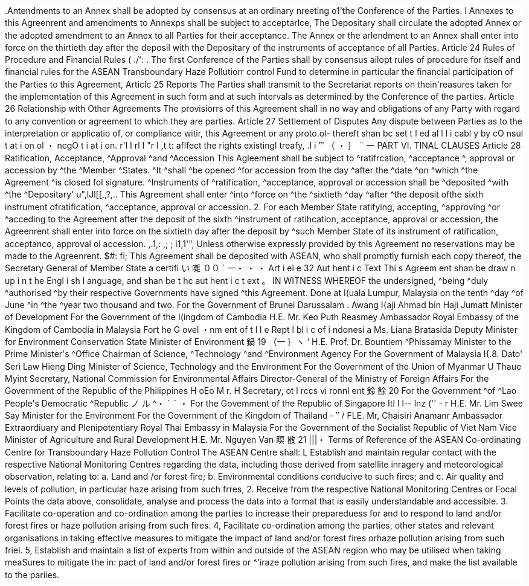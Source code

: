 .Antendments to an Annex shall be adopted by consensus at an ordinary nreeting o1'the Conference of the Parties. l Annexes to this Agreenrent and amendments to Annexps shall be subject to acceptarlce, The Depositary shall circulate the adopted Annex or the adopted amendment to an Annex to all Parties for their acceptance. The Annex or the arlendment to an Annex shall enter into force on the thirtieth day after the deposil with the Depositary of the instruments of acceptance of all Parties. Article 24 Rules of Procedure and Financial Rules ( ./':
. The first Conference of the Parties shall by consensus ailopt rules of procedure for itself and financial rules for the ASEAN Transboundary Haze Pollutiorr control Fund to determine in particular the financial participation of the Parties to this Agreement, Articlc 25 Reports The Parties shall transmit to the Secretariat reports on thein'reasures taken for the implementation of this Agreement in such form and at such intervals as determined by the Conference of the parties. Article 26 Relationship with Other Agreements The provisiorrs of this Agreement shall in no way and obligations of any Party with regard to any convention or agreement to which they are parties. Article 27 Settlement of Disputes Any dispute between Parties as to the interpretation or applicatio of, or compliance witir, this Agreement or any proto.ol- thereft shan bc set t l ed al l l i cabl y by cO nsul t at i on ol ・ ncgO t i at i on. r'l I rl I "r I ,t t: aflfect the rights existingl treafy, .l i ”′ （ ・ ｝ ¨ 一 PART VI. TINAL CLAUSES Article 28 Ratification, Acceptance, ^Approval ^and ^Accession This Agleement shall be subject to ^ratifrcation, ^acceptance ^, approval or accession by ^the ^Member ^States. ^It ^shall ^be opened ^for accession from the day ^after the ^date ^on ^which ^the Agreement ^is closed fol signature. ^Instruments of ^ratification, ^acceptance, approval or accession shall be ^deposited ^with ^the ^Depositary' u",lJl[[,,?,.. This Agreement shall enter ^into ^force on ^the ^sixtieth ^day ^after ^the deposit ofthe sixth instrument ofratification, ^acceptance, approval or accession.
2. For each Member State ratifying, accepting, ^approving ^or ^acceding to the Agreement after the deposit of the sixth ^instrument of ratihcation, acceptance, approval or accession, the Agreenrent shall enter into force on the sixtieth day after the deposit by ^such Member State of its instrument of ratification, acceptanco, approval ol accession. ,.1,: ,; ; i1,1'", Unless otherwise expressly provided by this Agreement no reservations may be made to the Agreenrent. $#: fi; This Agreement shall be deposited with ASEAN, who shall promptly furnish each copy thereof, the Secretary General of Member State a certifi い 囃 ００ ´ 一・ ・ ・ Art i el e 32 Aut hent i c Text Thi s Agreem ent shan be draw n up i n t he Engl i sh l anguage, and shan be t hc aut hent i c t ext 。 IN WITNESS WHEREOF the undersigned, ^being ^duly ^authorised ^by their respective Governments have signed ^this Agreement. Done at I(uala Lumpur, Malaysia on the tenth ^day ^of June ^in ^the ^year two thousand and two. For the Government of Brunei Darussalam . Awang I{aji Ahmad bin Haji Jumatt Minister of Development For the Government of the I(ingdom of Cambodia H.E. Mr. Keo Puth Reasmey Ambassador Royal Embassy of the Kingdom of Cambodia in Malaysia Fort he G ovel ・nm ent of t l l e Rept l bl i c of i ndonesi a Ms. Liana Bratasida Deputy Minister for Environment Conservation State Minister of Environment 鍋 19 （一 ｝ヽ ‘ H.E. Prof. Dr. Bountiem ^Phissamay Minister to the Prime Minister's ^Office Chairman of Science, ^Technology ^and ^Environment Agency For the Government of Malaysia I{.8. Dato' Seri Law Hieng Ding Minister of Science, Technology and the Environment For the Government of the Union of Myanmar U Thaue Myint Secretary, National Commission for Environmental Affairs Director-General of the Ministry of Foreign Affairs For the Government of the Republic of the Philippines H oEo M r. H Secretary, ot l rccs vi ronnl ent 鈴 餘 20 For the Government ^of ^Lao People's Democratic ^Republic ノ ル ^・ ´ ¨ ・ For the Govemment of the Republic of Singapore Itl I l-- lnz ('' - r H.E. Mr. Lim Swee Say Minister for the Environment For the Government of the Kingdom of Thailand ‐ ″ / FLE. Mr, Chaisiri Anamanr Ambassador Extraordiuary and Plenipotentiary Royal Thai Embassy in Malaysia For the Government of the Socialist Republic of Viet Nam Vice Minister of Agriculture and Rural Development H.E. Mr. Nguyen Van 瞑 散 21 |||・ Terms of Reference of the ASEAN Co-ordinating Centre for Transboundary Haze Pollution Control The ASEAN Centre shall: L Establish and maintain regular contact with the respective National Monitoring Centres regarding the data, including those derived from satellite inragery and meteorological observation, relating to:
a. Land and /or forest fire;
b. Environmental conditions conducive to such fires; and c. Air quality and levels of pollution, in particular haze arising from such frres, 2. Receive from the respective National Monitoring Centres or Focal Points the data above, consolidate, analyse and process the data into a format that is easily understandable and accessible.
3. Facilitate co-operation and co-ordination among the parties to increase their prepareduess for and to respond to land and/or forest fires or haze pollution arising from such fires. 4, Facilitate co-ordination among the parties, other states and relevant organisations in taking effective measures to mitigate the impact of land and/or forest fires orhaze pollution arising from such friei. 5, Establish and maintain a list of experts from within and outside of the ASEAN region who may be utilised when taking meaSures to mitigate the in: pact of land and/or forest fires or ^'iraze pollution arising from such fires, and make the list available to the pariies.
